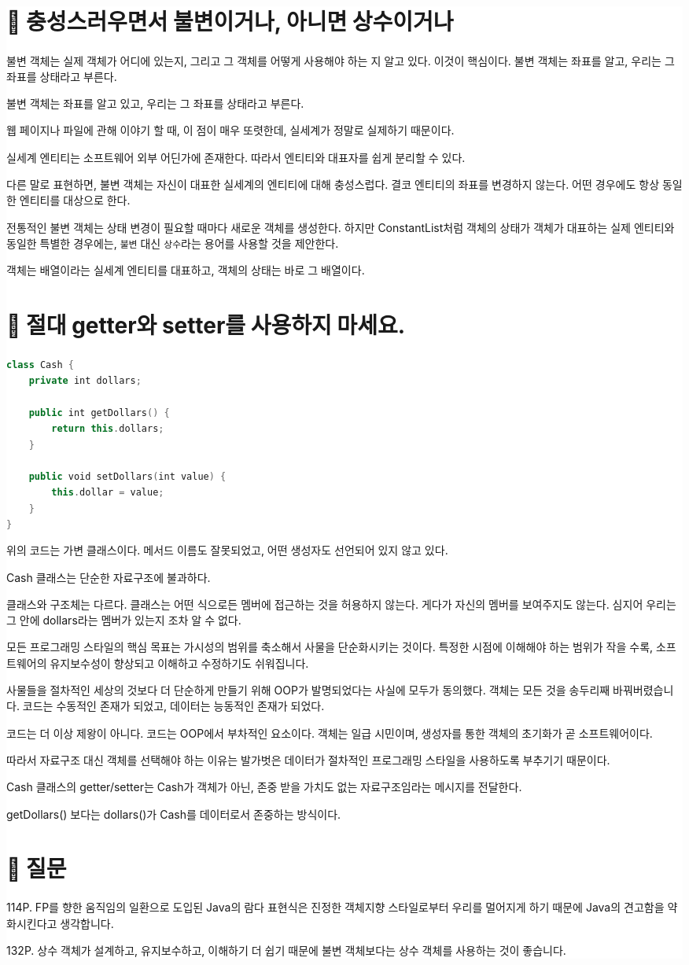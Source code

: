 # 📌 충성스러우면서 불변이거나, 아니면 상수이거나

불변 객체는 실제 객체가 어디에 있는지, 그리고 그 객체를 어떻게 사용해야 하는 지 알고 있다. 이것이 핵심이다. 불변 객체는 좌표를 알고, 우리는 그 좌표를 상태라고 부른다.

불변 객체는 좌표를 알고 있고, 우리는 그 좌표를 상태라고 부른다.

웹 페이지나 파일에 관해 이야기 할 때, 이 점이 매우 또렷한데, 실세계가 정말로 실제하기 때문이다.

실세계 엔티티는 소프트웨어 외부 어딘가에 존재한다. 따라서 엔티티와 대표자를 쉽게 분리할 수 있다.

다른 말로 표현하면, 불변 객체는 자신이 대표한 실세계의 엔티티에 대해 충성스럽다. 결코 엔티티의 좌표를 변경하지 않는다. 어떤 경우에도 항상 동일한 엔티티를 대상으로 한다.

전통적인 불변 객체는 상태 변경이 필요할 때마다 새로운 객체를 생성한다. 하지만 ConstantList처럼 객체의 상태가 객체가 대표하는 실제 엔티티와 동일한 특별한 경우에는, `불변` 대신 `상수`라는 용어를 사용할 것을 제안한다.

객체는 배열이라는 실세계 엔티티를 대표하고, 객체의 상태는 바로 그 배열이다.

# 📌 절대 getter와 setter를 사용하지 마세요.

```kotlin
class Cash {
	private int dollars;

	public int getDollars() {
		return this.dollars;
	}

	public void setDollars(int value) {
		this.dollar = value;
	}
}

```

위의 코드는 가변 클래스이다. 메서드 이름도 잘못되었고, 어떤 생성자도 선언되어 있지 않고 있다.

Cash 클래스는 단순한 자료구조에 불과하다.

클래스와 구조체는 다르다. 클래스는 어떤 식으로든 멤버에 접근하는 것을 허용하지 않는다. 게다가 자신의 멤버를 보여주지도 않는다. 심지어 우리는 그 안에 dollars라는 멤버가 있는지 조차 알 수 없다.

모든 프로그래밍 스타일의 핵심 목표는 가시성의 범위를 축소해서 사물을 단순화시키는 것이다. 특정한 시점에 이해해야 하는 범위가 작을 수록, 소프트웨어의 유지보수성이 향상되고 이해하고 수정하기도 쉬워집니다.

사물들을 절차적인 세상의 것보다 더 단순하게 만들기 위해 OOP가 발명되었다는 사실에 모두가 동의했다. 객체는 모든 것을 송두리째 바꿔버렸습니다. 코드는 수동적인 존재가 되었고, 데이터는 능동적인 존재가 되었다.

코드는 더 이상 제왕이 아니다. 코드는 OOP에서 부차적인 요소이다. 객체는 일급 시민이며, 생성자를 통한 객체의 초기화가 곧 소프트웨어이다.

따라서 자료구조 대신 객체를 선택해야 하는 이유는 발가벗은 데이터가 절차적인 프로그래밍 스타일을 사용하도록 부추기기 때문이다.

Cash 클래스의 getter/setter는 Cash가 객체가 아닌, 존중 받을 가치도 없는 자료구조임라는 메시지를 전달한다.

getDollars() 보다는 dollars()가 Cash를 데이터로서 존중하는 방식이다.

# 📌 질문

114P. FP를 향한 움직임의 일환으로 도입된 Java의 람다 표현식은 진정한 객체지향 스타일로부터 우리를 멀어지게 하기 때문에 Java의 견고함을 약화시킨다고 생각합니다.

132P. 상수 객체가 설계하고, 유지보수하고, 이해하기 더 쉽기 때문에 불변 객체보다는 상수 객체를 사용하는 것이 좋습니다.
